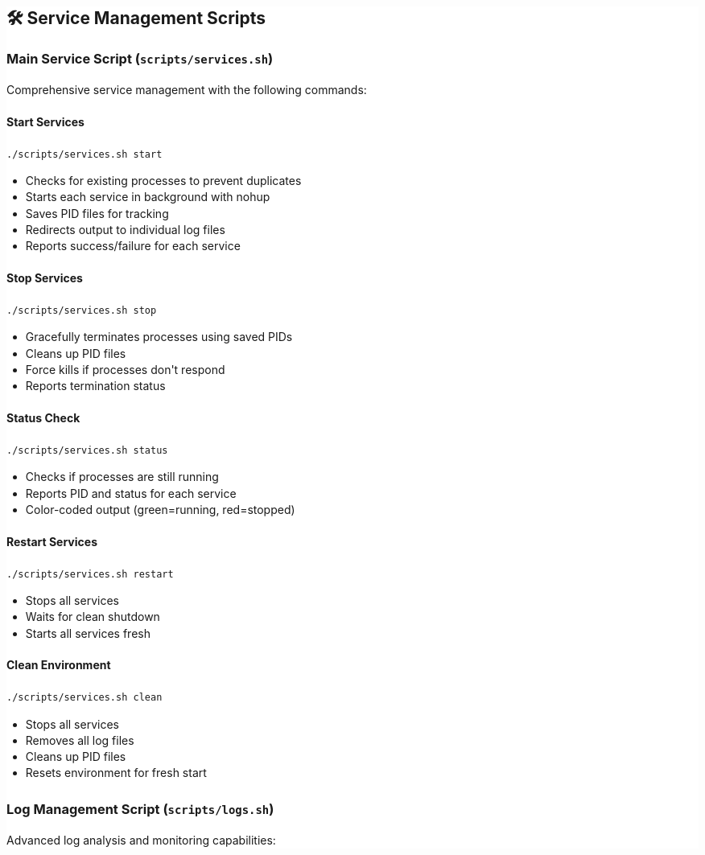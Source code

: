 ## 🛠️ **Service Management Scripts**

### **Main Service Script (`scripts/services.sh`)**
Comprehensive service management with the following commands:

#### **Start Services**
```bash
./scripts/services.sh start
```
- Checks for existing processes to prevent duplicates
- Starts each service in background with nohup
- Saves PID files for tracking
- Redirects output to individual log files
- Reports success/failure for each service

#### **Stop Services**
```bash
./scripts/services.sh stop
```
- Gracefully terminates processes using saved PIDs
- Cleans up PID files
- Force kills if processes don't respond
- Reports termination status

#### **Status Check**
```bash
./scripts/services.sh status
```
- Checks if processes are still running
- Reports PID and status for each service
- Color-coded output (green=running, red=stopped)

#### **Restart Services**
```bash
./scripts/services.sh restart
```
- Stops all services
- Waits for clean shutdown
- Starts all services fresh

#### **Clean Environment**
```bash
./scripts/services.sh clean
```
- Stops all services
- Removes all log files
- Cleans up PID files
- Resets environment for fresh start

### **Log Management Script (`scripts/logs.sh`)**
Advanced log analysis and monitoring capabilities:
